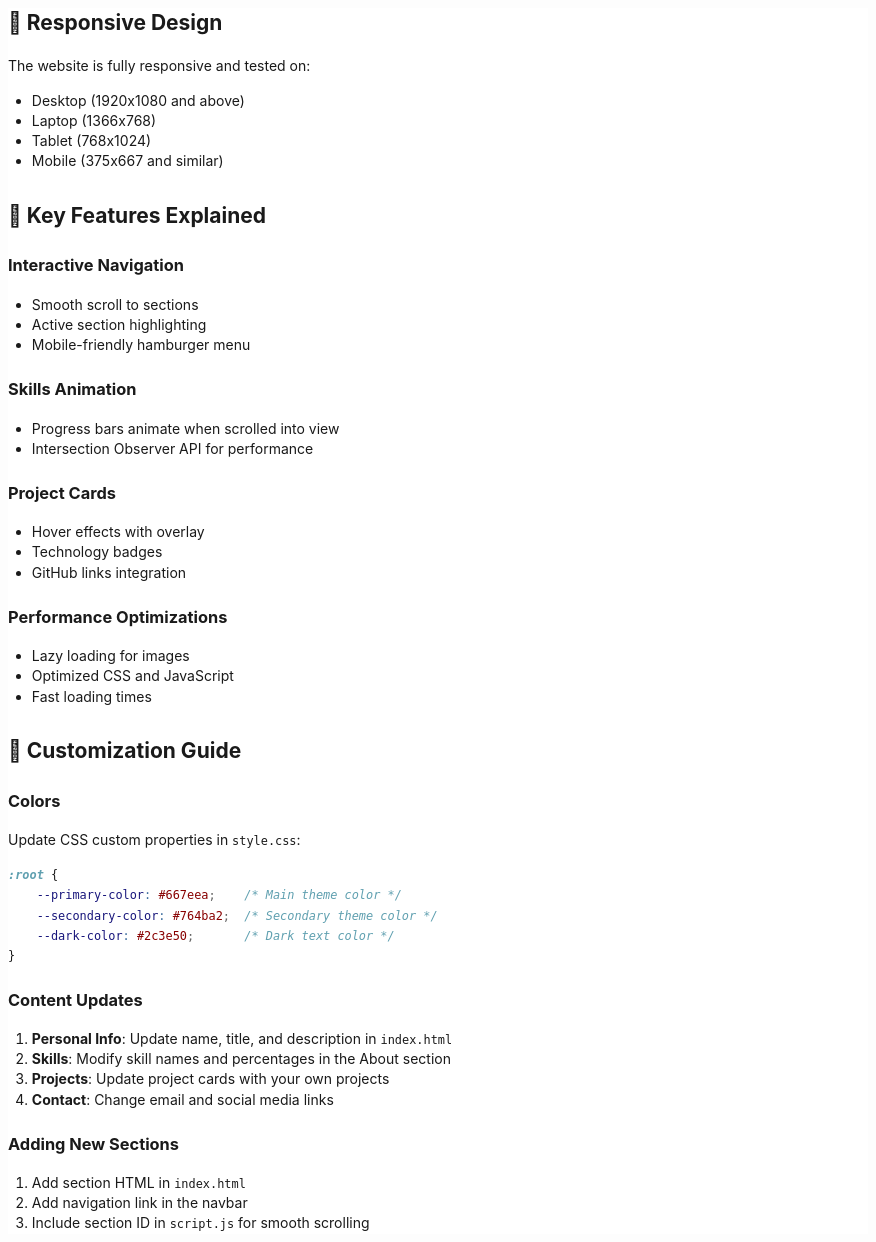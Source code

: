 ## 📱 Responsive Design

The website is fully responsive and tested on:
- Desktop (1920x1080 and above)
- Laptop (1366x768)
- Tablet (768x1024)
- Mobile (375x667 and similar)

## 🎯 Key Features Explained

### Interactive Navigation
- Smooth scroll to sections
- Active section highlighting
- Mobile-friendly hamburger menu

### Skills Animation
- Progress bars animate when scrolled into view
- Intersection Observer API for performance

### Project Cards
- Hover effects with overlay
- Technology badges
- GitHub links integration

### Performance Optimizations
- Lazy loading for images
- Optimized CSS and JavaScript
- Fast loading times

## 🔧 Customization Guide

### Colors
Update CSS custom properties in `style.css`:
```css
:root {
    --primary-color: #667eea;    /* Main theme color */
    --secondary-color: #764ba2;  /* Secondary theme color */
    --dark-color: #2c3e50;       /* Dark text color */
}
```

### Content Updates
1. **Personal Info**: Update name, title, and description in `index.html`
2. **Skills**: Modify skill names and percentages in the About section
3. **Projects**: Update project cards with your own projects
4. **Contact**: Change email and social media links

### Adding New Sections
1. Add section HTML in `index.html`
2. Add navigation link in the navbar
3. Include section ID in `script.js` for smooth scrolling
